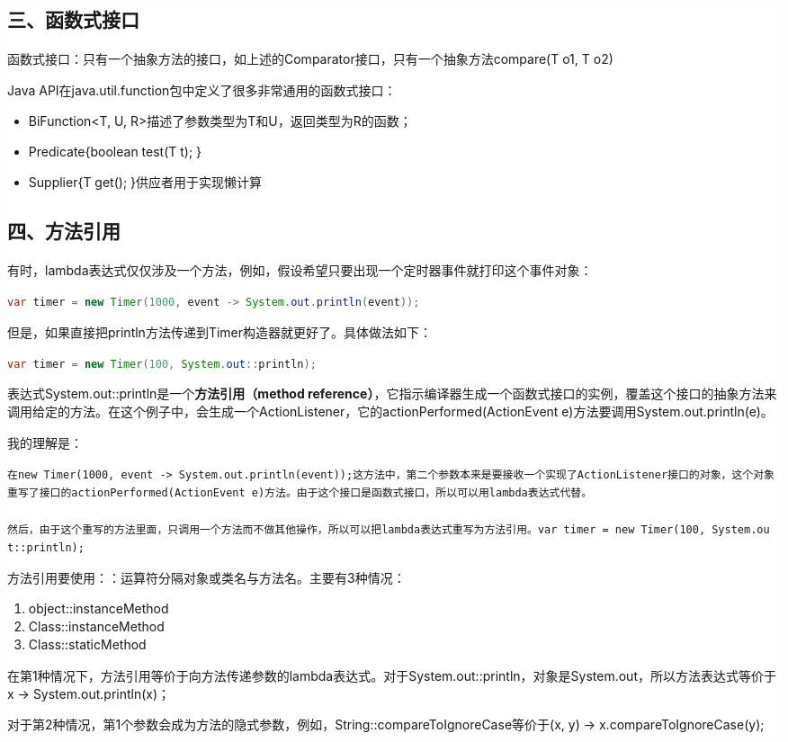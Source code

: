 





## 三、函数式接口



函数式接口：只有一个抽象方法的接口，如上述的Comparator接口，只有一个抽象方法compare(T o1, T o2)

Java API在java.util.function包中定义了很多非常通用的函数式接口：

- BiFunction<T, U, R>描述了参数类型为T和U，返回类型为R的函数；

- Predicate<T>{boolean test(T t); }
- Supplier<T>{T get(); }供应者用于实现懒计算



## 四、方法引用

有时，lambda表达式仅仅涉及一个方法，例如，假设希望只要出现一个定时器事件就打印这个事件对象：

```java
var timer = new Timer(1000, event -> System.out.println(event));

```

但是，如果直接把println方法传递到Timer构造器就更好了。具体做法如下：

```java
var timer = new Timer(100, System.out::println);

```



表达式System.out::println是一个**方法引用（method reference）**，它指示编译器生成一个函数式接口的实例，覆盖这个接口的抽象方法来调用给定的方法。在这个例子中，会生成一个ActionListener，它的actionPerformed(ActionEvent e)方法要调用System.out.println(e)。



我的理解是：

	在new Timer(1000, event -> System.out.println(event));这方法中，第二个参数本来是要接收一个实现了ActionListener接口的对象，这个对象重写了接口的actionPerformed(ActionEvent e)方法。由于这个接口是函数式接口，所以可以用lambda表达式代替。
	
	然后，由于这个重写的方法里面，只调用一个方法而不做其他操作，所以可以把lambda表达式重写为方法引用。var timer = new Timer(100, System.out::println);



方法引用要使用：：运算符分隔对象或类名与方法名。主要有3种情况：

1. object::instanceMethod	 
2. Class::instanceMethod    
3. Class::staticMethod     

在第1种情况下，方法引用等价于向方法传递参数的lambda表达式。对于System.out::println，对象是System.out，所以方法表达式等价于x -> System.out.println(x)；

对于第2种情况，第1个参数会成为方法的隐式参数，例如，String::compareToIgnoreCase等价于(x, y) -> x.compareToIgnoreCase(y);
